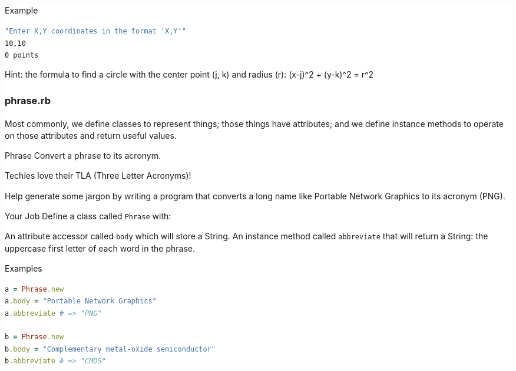 Example
```bash
"Enter X,Y coordinates in the format 'X,Y'"
10,10
0 points
```

Hint: the formula to find a circle with the center point (j, k) and radius (r):
   (x-j)^2 + (y-k)^2 = r^2


### phrase.rb
 
Most commonly, we define classes to represent things; those things have attributes; and we define instance methods to operate on those attributes and return useful values.

Phrase
Convert a phrase to its acronym.

Techies love their TLA (Three Letter Acronyms)!

Help generate some jargon by writing a program that converts a long name like Portable Network Graphics to its acronym (PNG).
 
Your Job
Define a class called `Phrase` with:

An attribute accessor called `body` which will store a String.
An instance method called `abbreviate` that will return a String: the uppercase first letter of each word in the phrase.

Examples
```ruby
a = Phrase.new
a.body = "Portable Network Graphics"
a.abbreviate # => "PNG"

b = Phrase.new
b.body = "Complementary metal-oxide semiconductor"
b.abbreviate # => "CMOS"
```

